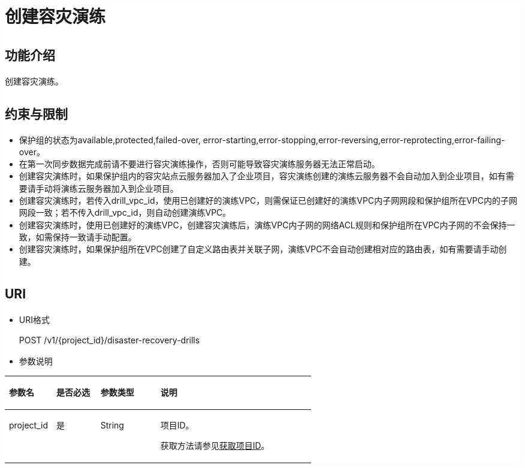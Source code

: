 # 创建容灾演练<a name="ZH-CN_TOPIC_0122635246"></a>

## 功能介绍<a name="section14779124510514"></a>

创建容灾演练。

## 约束与限制<a name="section89885190818"></a>

-   保护组的状态为available,protected,failed-over, error-starting,error-stopping,error-reversing,error-reprotecting,error-failing-over。
-   在第一次同步数据完成前请不要进行容灾演练操作，否则可能导致容灾演练服务器无法正常启动。
-   创建容灾演练时，如果保护组内的容灾站点云服务器加入了企业项目，容灾演练创建的演练云服务器不会自动加入到企业项目，如有需要请手动将演练云服务器加入到企业项目。
-   创建容灾演练时，若传入drill\_vpc\_id，使用已创建好的演练VPC，则需保证已创建好的演练VPC内子网网段和保护组所在VPC内的子网网段一致；若不传入drill\_vpc\_id，则自动创建演练VPC。
-   创建容灾演练时，使用已创建好的演练VPC，创建容灾演练后，演练VPC内子网的网络ACL规则和保护组所在VPC内子网的不会保持一致，如需保持一致请手动配置。
-   创建容灾演练时，如果保护组所在VPC创建了自定义路由表并关联子网，演练VPC不会自动创建相对应的路由表，如有需要请手动创建。

## URI<a name="section153861316152517"></a>

-   URI格式

    POST /v1/\{project\_id\}/disaster-recovery-drills


-   参数说明

<a name="table626919772614"></a>
<table><thead align="left"><tr id="row029797192616"><th class="cellrowborder" valign="top" width="15.459999999999999%" id="mcps1.1.5.1.1"><p id="p829714714267"><a name="p829714714267"></a><a name="p829714714267"></a>参数名</p>
</th>
<th class="cellrowborder" valign="top" width="14.430000000000001%" id="mcps1.1.5.1.2"><p id="p132977712263"><a name="p132977712263"></a><a name="p132977712263"></a>是否必选</p>
</th>
<th class="cellrowborder" valign="top" width="19.59%" id="mcps1.1.5.1.3"><p id="p429713742620"><a name="p429713742620"></a><a name="p429713742620"></a>参数类型</p>
</th>
<th class="cellrowborder" valign="top" width="50.519999999999996%" id="mcps1.1.5.1.4"><p id="p14297187162610"><a name="p14297187162610"></a><a name="p14297187162610"></a>说明</p>
</th>
</tr>
</thead>
<tbody><tr id="row529717792618"><td class="cellrowborder" valign="top" width="15.459999999999999%" headers="mcps1.1.5.1.1 "><p id="p1129716762612"><a name="p1129716762612"></a><a name="p1129716762612"></a>project_id</p>
</td>
<td class="cellrowborder" valign="top" width="14.430000000000001%" headers="mcps1.1.5.1.2 "><p id="p17297147142615"><a name="p17297147142615"></a><a name="p17297147142615"></a>是</p>
</td>
<td class="cellrowborder" valign="top" width="19.59%" headers="mcps1.1.5.1.3 "><p id="p172970718262"><a name="p172970718262"></a><a name="p172970718262"></a>String</p>
</td>
<td class="cellrowborder" valign="top" width="50.519999999999996%" headers="mcps1.1.5.1.4 "><p id="p122971676267"><a name="p122971676267"></a><a name="p122971676267"></a>项目ID。</p>
<p id="p1011411112497"><a name="p1011411112497"></a><a name="p1011411112497"></a>获取方法请参见<a href="获取项目ID.md">获取项目ID</a>。</p>
</td>
</tr>
</tbody>
</table>
